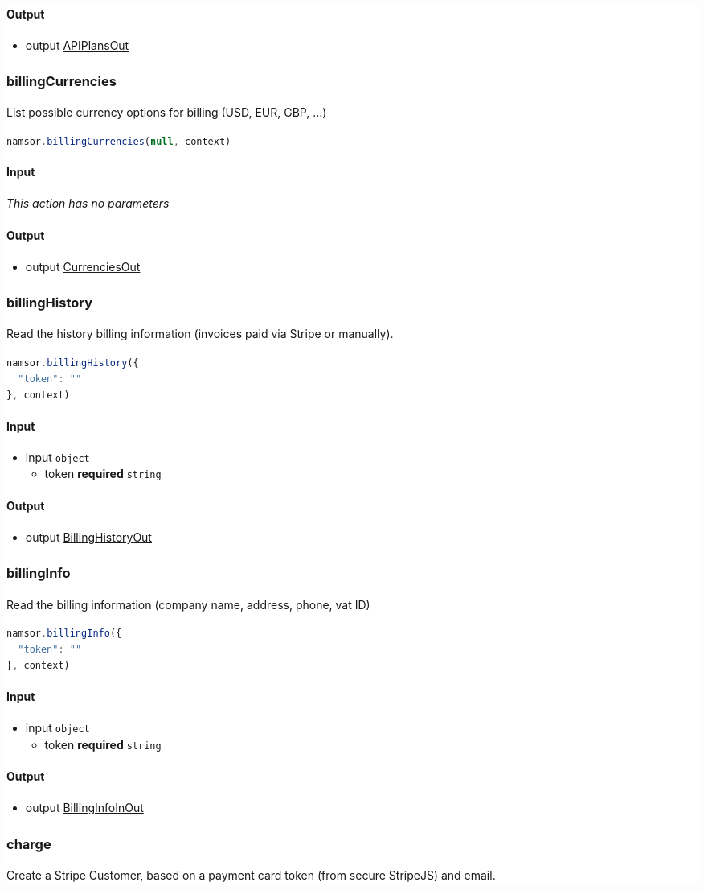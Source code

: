 #### Output
* output [APIPlansOut](#apiplansout)

### billingCurrencies
List possible currency options for billing (USD, EUR, GBP, ...)


```js
namsor.billingCurrencies(null, context)
```

#### Input
*This action has no parameters*

#### Output
* output [CurrenciesOut](#currenciesout)

### billingHistory
Read the history billing information (invoices paid via Stripe or manually).


```js
namsor.billingHistory({
  "token": ""
}, context)
```

#### Input
* input `object`
  * token **required** `string`

#### Output
* output [BillingHistoryOut](#billinghistoryout)

### billingInfo
Read the billing information (company name, address, phone, vat ID)


```js
namsor.billingInfo({
  "token": ""
}, context)
```

#### Input
* input `object`
  * token **required** `string`

#### Output
* output [BillingInfoInOut](#billinginfoinout)

### charge
Create a Stripe Customer, based on a payment card token (from secure StripeJS) and email.
